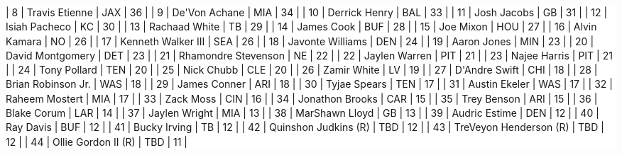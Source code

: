| 8 | Travis Etienne | JAX | 36 |
| 9 | De'Von Achane | MIA | 34 |
| 10 | Derrick Henry | BAL | 33 |
| 11 | Josh Jacobs | GB | 31 |
| 12 | Isiah Pacheco | KC | 30 |
| 13 | Rachaad White | TB | 29 |
| 14 | James Cook | BUF | 28 |
| 15 | Joe Mixon | HOU | 27 |
| 16 | Alvin Kamara | NO | 26 |
| 17 | Kenneth Walker III | SEA | 26 |
| 18 | Javonte Williams | DEN | 24 |
| 19 | Aaron Jones | MIN | 23 |
| 20 | David Montgomery | DET | 23 |
| 21 | Rhamondre Stevenson | NE | 22 |
| 22 | Jaylen Warren | PIT | 21 |
| 23 | Najee Harris | PIT | 21 |
| 24 | Tony Pollard | TEN | 20 |
| 25 | Nick Chubb | CLE | 20 |
| 26 | Zamir White | LV | 19 |
| 27 | D'Andre Swift | CHI | 18 |
| 28 | Brian Robinson Jr. | WAS | 18 |
| 29 | James Conner | ARI | 18 |
| 30 | Tyjae Spears | TEN | 17 |
| 31 | Austin Ekeler | WAS | 17 |
| 32 | Raheem Mostert | MIA | 17 |
| 33 | Zack Moss | CIN | 16 |
| 34 | Jonathon Brooks | CAR | 15 |
| 35 | Trey Benson | ARI | 15 |
| 36 | Blake Corum | LAR | 14 |
| 37 | Jaylen Wright | MIA | 13 |
| 38 | MarShawn Lloyd | GB | 13 |
| 39 | Audric Estime | DEN | 12 |
| 40 | Ray Davis | BUF | 12 |
| 41 | Bucky Irving | TB | 12 |
| 42 | Quinshon Judkins (R) | TBD | 12 |
| 43 | TreVeyon Henderson (R) | TBD | 12 |
| 44 | Ollie Gordon II (R) | TBD | 11 |